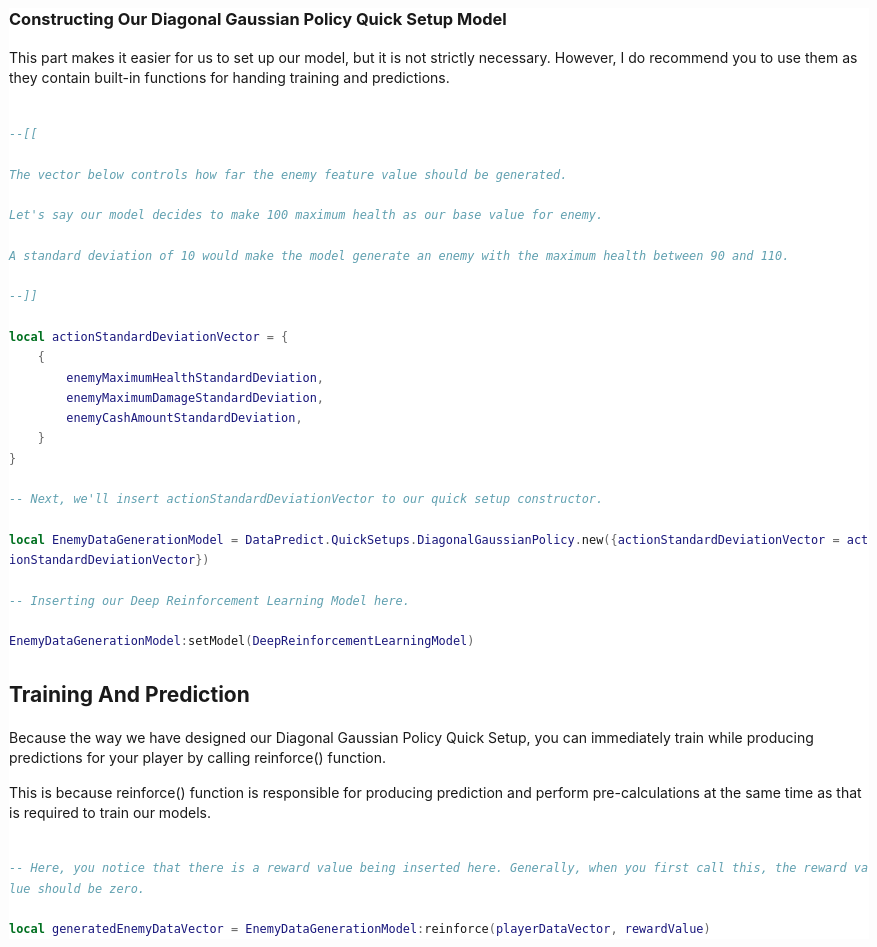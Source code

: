 ### Constructing Our Diagonal Gaussian Policy Quick Setup Model

This part makes it easier for us to set up our model, but it is not strictly necessary. However, I do recommend you to use them as they contain built-in functions for handing training and predictions.

```lua

--[[

The vector below controls how far the enemy feature value should be generated.

Let's say our model decides to make 100 maximum health as our base value for enemy. 

A standard deviation of 10 would make the model generate an enemy with the maximum health between 90 and 110.

--]]

local actionStandardDeviationVector = {
    {
        enemyMaximumHealthStandardDeviation,
        enemyMaximumDamageStandardDeviation,
        enemyCashAmountStandardDeviation,
    }
}

-- Next, we'll insert actionStandardDeviationVector to our quick setup constructor.

local EnemyDataGenerationModel = DataPredict.QuickSetups.DiagonalGaussianPolicy.new({actionStandardDeviationVector = actionStandardDeviationVector})

-- Inserting our Deep Reinforcement Learning Model here.

EnemyDataGenerationModel:setModel(DeepReinforcementLearningModel)

```

## Training And Prediction

Because the way we have designed our Diagonal Gaussian Policy Quick Setup, you can immediately train while producing predictions for your player by calling reinforce() function.

This is because reinforce() function is responsible for producing prediction and perform pre-calculations at the same time as that is required to train our models.

```lua

-- Here, you notice that there is a reward value being inserted here. Generally, when you first call this, the reward value should be zero.

local generatedEnemyDataVector = EnemyDataGenerationModel:reinforce(playerDataVector, rewardValue)

```
